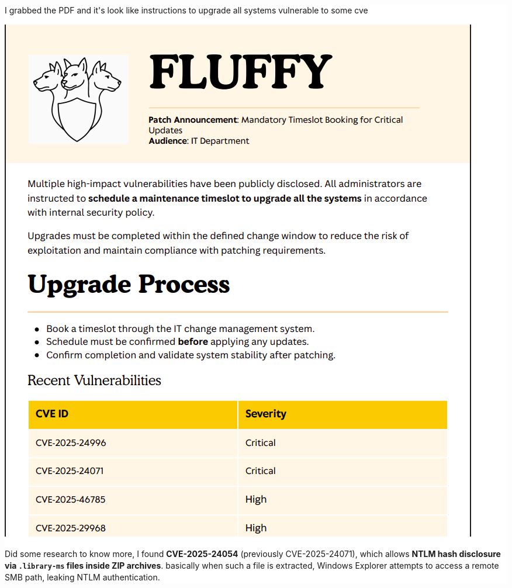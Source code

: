 I grabbed the PDF and it's look like instructions to upgrade all systems vulnerable to some cve

![](Season%208%20-%20Fluffy.png)

Did some research to know more, I found **CVE-2025-24054** (previously CVE-2025-24071), which allows **NTLM hash disclosure via `.library-ms` files inside ZIP archives**.
basically when such a file is extracted, Windows Explorer attempts to access a remote SMB path, leaking NTLM authentication.
